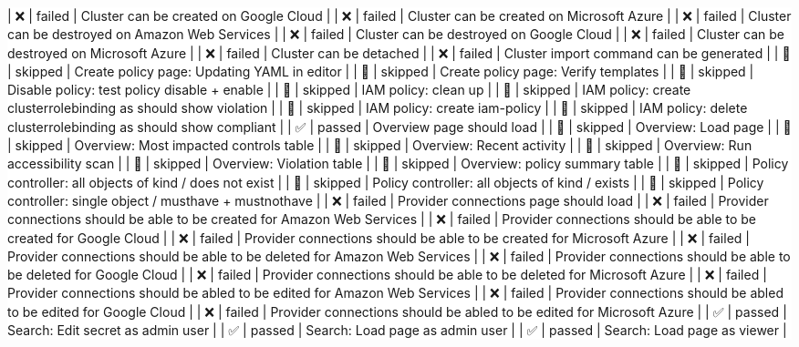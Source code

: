 | :x: | failed | Cluster can be created on Google Cloud |
| :x: | failed | Cluster can be created on Microsoft Azure |
| :x: | failed | Cluster can be destroyed on Amazon Web Services |
| :x: | failed | Cluster can be destroyed on Google Cloud |
| :x: | failed | Cluster can be destroyed on Microsoft Azure |
| :x: | failed | Cluster can be detached |
| :x: | failed | Cluster import command can be generated |
| :large_blue_circle: | skipped | Create policy page: Updating YAML in editor |
| :large_blue_circle: | skipped | Create policy page: Verify templates |
| :large_blue_circle: | skipped | Disable policy: test policy disable + enable |
| :large_blue_circle: | skipped | IAM policy: clean up |
| :large_blue_circle: | skipped | IAM policy: create clusterrolebinding as should show violation |
| :large_blue_circle: | skipped | IAM policy: create iam-policy |
| :large_blue_circle: | skipped | IAM policy: delete clusterrolebinding as should show compliant |
| :white_check_mark: | passed | Overview page should load |
| :large_blue_circle: | skipped | Overview: Load page |
| :large_blue_circle: | skipped | Overview: Most impacted controls table |
| :large_blue_circle: | skipped | Overview: Recent activity |
| :large_blue_circle: | skipped | Overview: Run accessibility scan |
| :large_blue_circle: | skipped | Overview: Violation table |
| :large_blue_circle: | skipped | Overview: policy summary table |
| :large_blue_circle: | skipped | Policy controller: all objects of kind / does not exist |
| :large_blue_circle: | skipped | Policy controller: all objects of kind / exists |
| :large_blue_circle: | skipped | Policy controller: single object / musthave + mustnothave |
| :x: | failed | Provider connections page should load |
| :x: | failed | Provider connections should be able to be created for Amazon Web Services |
| :x: | failed | Provider connections should be able to be created for Google Cloud |
| :x: | failed | Provider connections should be able to be created for Microsoft Azure |
| :x: | failed | Provider connections should be able to be deleted for Amazon Web Services |
| :x: | failed | Provider connections should be able to be deleted for Google Cloud |
| :x: | failed | Provider connections should be able to be deleted for Microsoft Azure |
| :x: | failed | Provider connections should be abled to be edited for Amazon Web Services |
| :x: | failed | Provider connections should be abled to be edited for Google Cloud |
| :x: | failed | Provider connections should be abled to be edited for Microsoft Azure |
| :white_check_mark: | passed | Search: Edit secret as admin user |
| :white_check_mark: | passed | Search: Load page as admin user |
| :white_check_mark: | passed | Search: Load page as viewer |